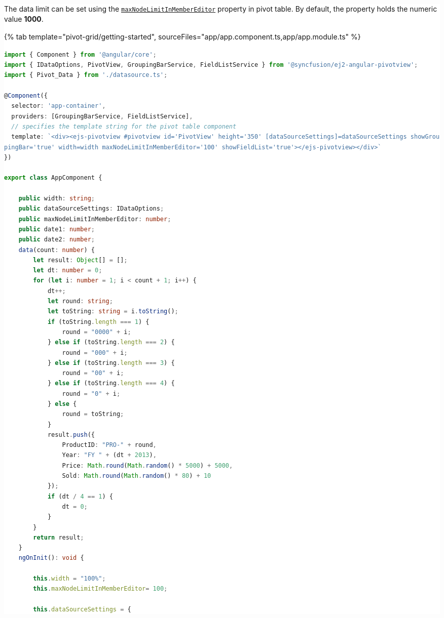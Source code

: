 The data limit can be set using the [`maxNodeLimitInMemberEditor`](https://ej2.syncfusion.com/angular/documentation/api/pivotview/#maxnodelimitinmembereditor) property in pivot table. By default, the property holds the numeric value **1000**.

{% tab template="pivot-grid/getting-started", sourceFiles="app/app.component.ts,app/app.module.ts" %}

```typescript
import { Component } from '@angular/core';
import { IDataOptions, PivotView, GroupingBarService, FieldListService } from '@syncfusion/ej2-angular-pivotview';
import { Pivot_Data } from './datasource.ts';

@Component({
  selector: 'app-container',
  providers: [GroupingBarService, FieldListService],
  // specifies the template string for the pivot table component
  template: `<div><ejs-pivotview #pivotview id='PivotView' height='350' [dataSourceSettings]=dataSourceSettings showGroupingBar='true' width=width maxNodeLimitInMemberEditor='100' showFieldList='true'></ejs-pivotview></div>`
})

export class AppComponent {

    public width: string;
    public dataSourceSettings: IDataOptions;
    public maxNodeLimitInMemberEditor: number;
    public date1: number;
    public date2: number;
    data(count: number) {
        let result: Object[] = [];
        let dt: number = 0;
        for (let i: number = 1; i < count + 1; i++) {
            dt++;
            let round: string;
            let toString: string = i.toString();
            if (toString.length === 1) {
                round = "0000" + i;
            } else if (toString.length === 2) {
                round = "000" + i;
            } else if (toString.length === 3) {
                round = "00" + i;
            } else if (toString.length === 4) {
                round = "0" + i;
            } else {
                round = toString;
            }
            result.push({
                ProductID: "PRO-" + round,
                Year: "FY " + (dt + 2013),
                Price: Math.round(Math.random() * 5000) + 5000,
                Sold: Math.round(Math.random() * 80) + 10
            });
            if (dt / 4 == 1) {
                dt = 0;
            }
        }
        return result;
    }
    ngOnInit(): void {

        this.width = "100%";
        this.maxNodeLimitInMemberEditor= 100;

        this.dataSourceSettings = {
```